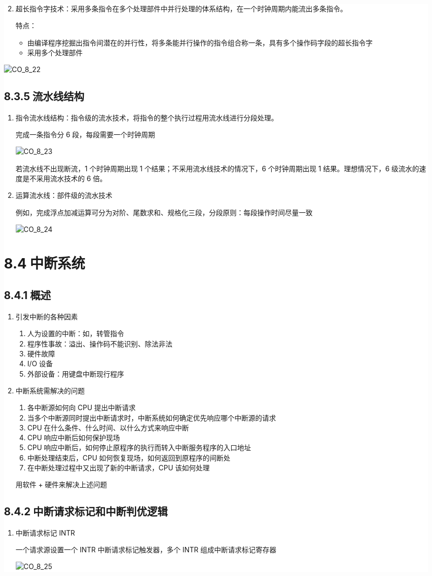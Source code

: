 2. 超长指令字技术：采用多条指令在多个处理部件中并行处理的体系结构，在一个时钟周期内能流出多条指令。

    特点：

    - 由编译程序挖掘出指令间潜在的并行性，将多条能并行操作的指令组合称一条，具有多个操作码字段的超长指令字
    - 采用多个处理部件

![CO_8_22](https://image-1256466424.cos.accelerate.myqcloud.com/CO_8_22.png)

## 8.3.5 流水线结构

1. 指令流水线结构：指令级的流水技术，将指令的整个执行过程用流水线进行分段处理。

    完成一条指令分 6 段，每段需要一个时钟周期

    ![CO_8_23](https://image-1256466424.cos.accelerate.myqcloud.com/CO_8_23.png)

    若流水线不出现断流，1 个时钟周期出现 1 个结果；不采用流水线技术的情况下，6 个时钟周期出现 1 结果。理想情况下，6 级流水的速度是不采用流水技术的 6 倍。

2. 运算流水线：部件级的流水技术

    例如，完成浮点加减运算可分为对阶、尾数求和、规格化三段，分段原则：每段操作时间尽量一致

    ![CO_8_24](https://image-1256466424.cos.accelerate.myqcloud.com/CO_8_24.png)

# 8.4 中断系统

## 8.4.1 概述

1. 引发中断的各种因素
    1. 人为设置的中断：如，转管指令
    2. 程序性事故：溢出、操作码不能识别、除法非法
    3. 硬件故障
    4. I/O 设备
    5. 外部设备：用键盘中断现行程序
2. 中断系统需解决的问题
    1. 各中断源如何向 CPU 提出中断请求
    2. 当多个中断源同时提出中断请求时，中断系统如何确定优先响应哪个中断源的请求
    3. CPU 在什么条件、什么时间、以什么方式来响应中断
    4. CPU 响应中断后如何保护现场
    5. CPU 响应中断后，如何停止原程序的执行而转入中断服务程序的入口地址
    6. 中断处理结束后，CPU 如何恢复现场，如何返回到原程序的间断处
    7. 在中断处理过程中又出现了新的中断请求，CPU 该如何处理

    用软件 + 硬件来解决上述问题

## 8.4.2 中断请求标记和中断判优逻辑

1. 中断请求标记 INTR

    一个请求源设置一个 INTR 中断请求标记触发器，多个 INTR 组成中断请求标记寄存器

    ![CO_8_25](https://image-1256466424.cos.accelerate.myqcloud.com/CO_8_25.png)
